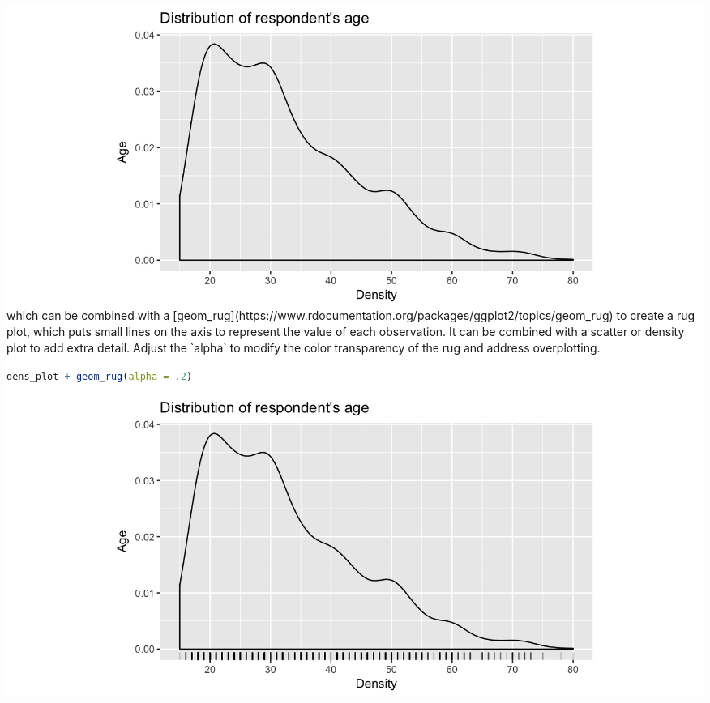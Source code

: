 <img src="measurement_files/figure-html/unnamed-chunk-22-1.png" width="70%" style="display: block; margin: auto;" />
which can be combined with a [geom_rug](https://www.rdocumentation.org/packages/ggplot2/topics/geom_rug) to create a rug plot, which puts small lines on the axis to represent the value of each observation. It can be combined with a scatter or density plot to add extra detail. Adjust the `alpha` to modify the color transparency of the rug and address overplotting.

```r
dens_plot + geom_rug(alpha = .2)
```

<img src="measurement_files/figure-html/unnamed-chunk-23-1.png" width="70%" style="display: block; margin: auto;" />